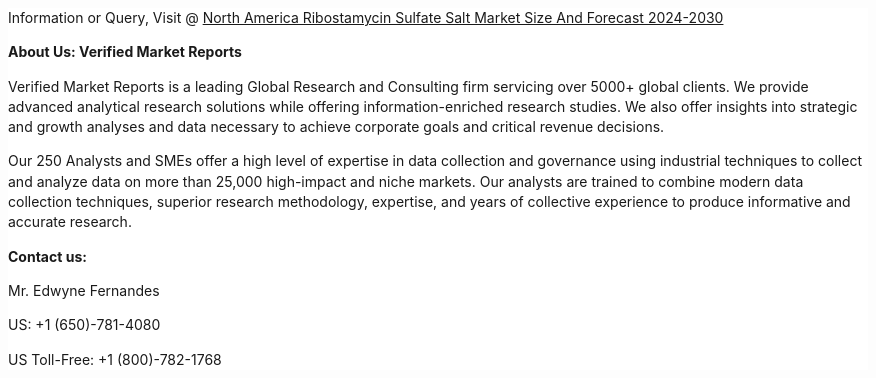 Information or Query, Visit @ <a href="https://www.verifiedmarketreports.com/product/ribostamycin-sulfate-salt-market/">North America Ribostamycin Sulfate Salt Market Size And Forecast 2024-2030</a></strong></span></p></blockquote><p><strong>About Us: Verified Market Reports</strong></p><p>Verified Market Reports is a leading Global Research and Consulting firm servicing over 5000+ global clients. We provide advanced analytical research solutions while offering information-enriched research studies. We also offer insights into strategic and growth analyses and data necessary to achieve corporate goals and critical revenue decisions.</p><p>Our 250 Analysts and SMEs offer a high level of expertise in data collection and governance using industrial techniques to collect and analyze data on more than 25,000 high-impact and niche markets. Our analysts are trained to combine modern data collection techniques, superior research methodology, expertise, and years of collective experience to produce informative and accurate research.</p><p><strong>Contact us:</strong></p><p>Mr. Edwyne Fernandes</p><p>US: +1 (650)-781-4080</p><p>US Toll-Free: +1 (800)-782-1768</p>
